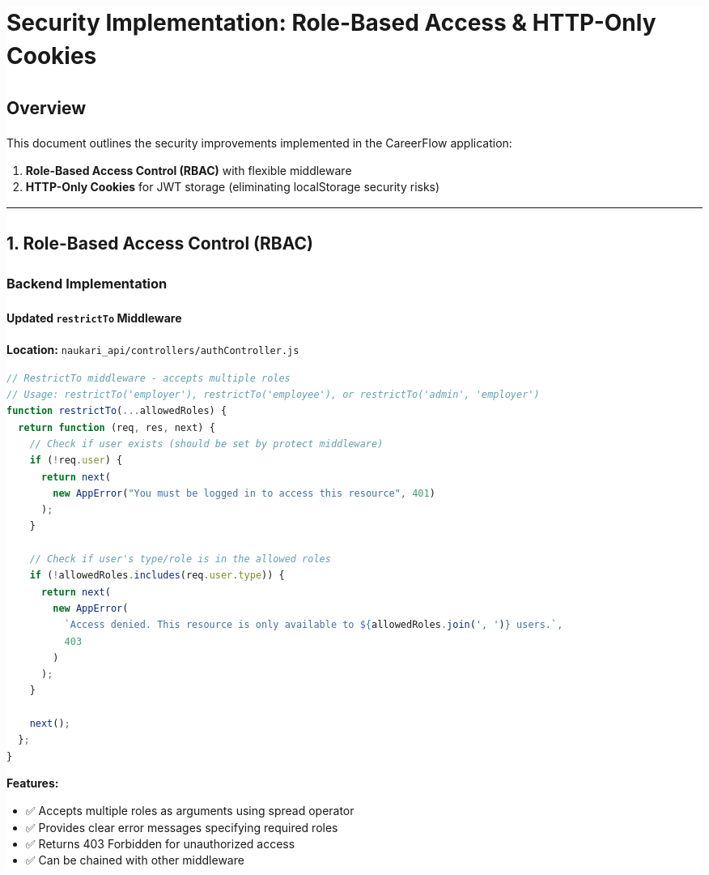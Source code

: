 # Security Implementation: Role-Based Access & HTTP-Only Cookies

## Overview
This document outlines the security improvements implemented in the CareerFlow application:
1. **Role-Based Access Control (RBAC)** with flexible middleware
2. **HTTP-Only Cookies** for JWT storage (eliminating localStorage security risks)

---

## 1. Role-Based Access Control (RBAC)

### Backend Implementation

#### Updated `restrictTo` Middleware
**Location:** `naukari_api/controllers/authController.js`

```javascript
// RestrictTo middleware - accepts multiple roles
// Usage: restrictTo('employer'), restrictTo('employee'), or restrictTo('admin', 'employer')
function restrictTo(...allowedRoles) {
  return function (req, res, next) {
    // Check if user exists (should be set by protect middleware)
    if (!req.user) {
      return next(
        new AppError("You must be logged in to access this resource", 401)
      );
    }

    // Check if user's type/role is in the allowed roles
    if (!allowedRoles.includes(req.user.type)) {
      return next(
        new AppError(
          `Access denied. This resource is only available to ${allowedRoles.join(', ')} users.`,
          403
        )
      );
    }
    
    next();
  };
}
```

**Features:**
- ✅ Accepts multiple roles as arguments using spread operator
- ✅ Provides clear error messages specifying required roles
- ✅ Returns 403 Forbidden for unauthorized access
- ✅ Can be chained with other middleware
